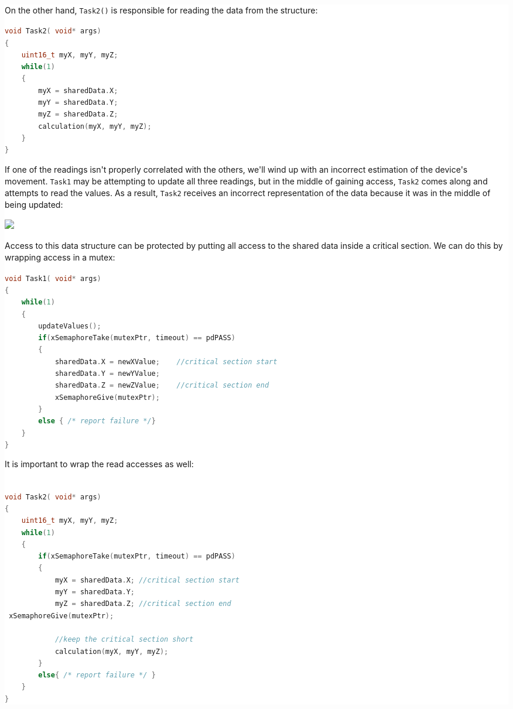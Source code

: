 On the other hand, `Task2()` is responsible for reading the data from the structure:

```cpp
void Task2( void* args)
{
    uint16_t myX, myY, myZ;
    while(1)
    {
        myX = sharedData.X;
        myY = sharedData.Y;
        myZ = sharedData.Z;
        calculation(myX, myY, myZ);
    }
}
```

If one of the readings isn't properly correlated with the others, we'll wind up with an incorrect estimation of the device's movement. `Task1` may be attempting to update all three readings, but in the middle of gaining access, `Task2` comes along and attempts to read the values. As a result, `Task2` receives an incorrect representation of the data because it was in the middle of being updated:

![](img/206b11b9-a073-439f-98d6-f2e84c1c2774.png)

Access to this data structure can be protected by putting all access to the shared data inside a critical section. We can do this by wrapping access in a mutex:

```cpp
void Task1( void* args)
{
    while(1)
    {
        updateValues();
        if(xSemaphoreTake(mutexPtr, timeout) == pdPASS)
        {
            sharedData.X = newXValue;    //critical section start
            sharedData.Y = newYValue;
            sharedData.Z = newZValue;    //critical section end
            xSemaphoreGive(mutexPtr);
        }
        else { /* report failure */}
    }
}
```

It is important to wrap the read accesses as well:

```cpp

void Task2( void* args)
{
    uint16_t myX, myY, myZ;
    while(1)
    {
        if(xSemaphoreTake(mutexPtr, timeout) == pdPASS)
        {
            myX = sharedData.X; //critical section start
            myY = sharedData.Y;
            myZ = sharedData.Z; //critical section end
 xSemaphoreGive(mutexPtr);

            //keep the critical section short
            calculation(myX, myY, myZ);
        }
        else{ /* report failure */ }
    }
}
```
